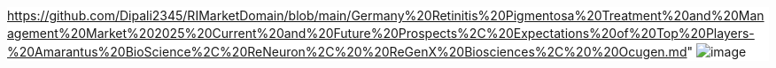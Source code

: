 <a href=https://github.com/Dipali2345/RIMarketDomain/blob/main/Germany%20Retinitis%20Pigmentosa%20Treatment%20and%20Management%20Market%202025%20Current%20and%20Future%20Prospects%2C%20Expectations%20of%20Top%20Players-%20Amarantus%20BioScience%2C%20ReNeuron%2C%20%20ReGenX%20Biosciences%2C%20%20Ocugen.md>https://github.com/Dipali2345/RIMarketDomain/blob/main/Germany%20Retinitis%20Pigmentosa%20Treatment%20and%20Management%20Market%202025%20Current%20and%20Future%20Prospects%2C%20Expectations%20of%20Top%20Players-%20Amarantus%20BioScience%2C%20ReNeuron%2C%20%20ReGenX%20Biosciences%2C%20%20Ocugen.md</a>"
![image](https://github.com/user-attachments/assets/692f6426-2693-4427-965a-706d0468b135)
